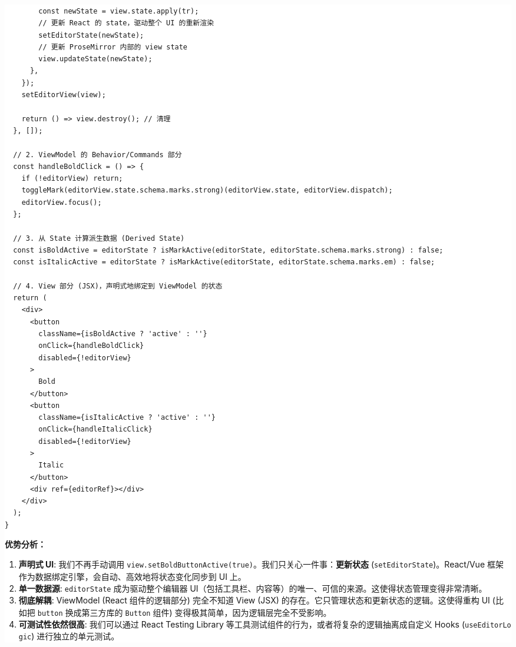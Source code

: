 ```tsx
        const newState = view.state.apply(tr);
        // 更新 React 的 state，驱动整个 UI 的重新渲染
        setEditorState(newState);
        // 更新 ProseMirror 内部的 view state
        view.updateState(newState);
      },
    });
    setEditorView(view);

    return () => view.destroy(); // 清理
  }, []);

  // 2. ViewModel 的 Behavior/Commands 部分
  const handleBoldClick = () => {
    if (!editorView) return;
    toggleMark(editorView.state.schema.marks.strong)(editorView.state, editorView.dispatch);
    editorView.focus();
  };

  // 3. 从 State 计算派生数据 (Derived State)
  const isBoldActive = editorState ? isMarkActive(editorState, editorState.schema.marks.strong) : false;
  const isItalicActive = editorState ? isMarkActive(editorState, editorState.schema.marks.em) : false;

  // 4. View 部分 (JSX)，声明式地绑定到 ViewModel 的状态
  return (
    <div>
      <button
        className={isBoldActive ? 'active' : ''}
        onClick={handleBoldClick}
        disabled={!editorView}
      >
        Bold
      </button>
      <button
        className={isItalicActive ? 'active' : ''}
        onClick={handleItalicClick}
        disabled={!editorView}
      >
        Italic
      </button>
      <div ref={editorRef}></div>
    </div>
  );
}
```

**优势分析：**

1.  **声明式 UI**: 我们不再手动调用 `view.setBoldButtonActive(true)`。我们只关心一件事：**更新状态** (`setEditorState`)。React/Vue 框架作为数据绑定引擎，会自动、高效地将状态变化同步到 UI 上。
2.  **单一数据源**: `editorState` 成为驱动整个编辑器 UI（包括工具栏、内容等）的唯一、可信的来源。这使得状态管理变得非常清晰。
3.  **彻底解耦**: ViewModel (React 组件的逻辑部分) 完全不知道 View (JSX) 的存在。它只管理状态和更新状态的逻辑。这使得重构 UI (比如把 `button` 换成第三方库的 `Button` 组件) 变得极其简单，因为逻辑层完全不受影响。
4.  **可测试性依然很高**: 我们可以通过 React Testing Library 等工具测试组件的行为，或者将复杂的逻辑抽离成自定义 Hooks (`useEditorLogic`) 进行独立的单元测试。
